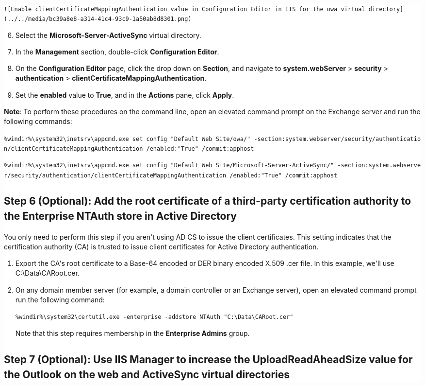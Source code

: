     ![Enable clientCertificateMappingAuthentication value in Configuration Editor in IIS for the owa virtual directory](../../media/bc39a8e8-a314-41c4-93c9-1a50ab8d8301.png)
  
6. Select the **Microsoft-Server-ActiveSync** virtual directory.
    
7. In the **Management** section, double-click **Configuration Editor**.
    
8. On the **Configuration Editor** page, click the drop down on **Section**, and navigate to **system.webServer** \> **security** \> **authentication** \> **clientCertificateMappingAuthentication**.
    
9. Set the **enabled** value to **True**, and in the **Actions** pane, click **Apply**.
    
 **Note**: To perform these procedures on the command line, open an elevated command prompt on the Exchange server and run the following commands:
  
```
%windir%\system32\inetsrv\appcmd.exe set config "Default Web Site/owa/" -section:system.webserver/security/authentication/clientCertificateMappingAuthentication /enabled:"True" /commit:apphost
```

```
%windir%\system32\inetsrv\appcmd.exe set config "Default Web Site/Microsoft-Server-ActiveSync/" -section:system.webserver/security/authentication/clientCertificateMappingAuthentication /enabled:"True" /commit:apphost
```

## Step 6 (Optional): Add the root certificate of a third-party certification authority to the Enterprise NTAuth store in Active Directory

You only need to perform this step if you aren't using AD CS to issue the client certificates. This setting indicates that the certification authority (CA) is trusted to issue client certificates for Active Directory authentication.
  
1. Export the CA's root certificate to a Base-64 encoded or DER binary encoded X.509 .cer file. In this example, we'll use C:\Data\CARoot.cer.
    
2. On any domain member server (for example, a domain controller or an Exchange server), open an elevated command prompt run the following command:
    
    ```
    %windir%\system32\certutil.exe -enterprise -addstore NTAuth "C:\Data\CARoot.cer"
    ```

    Note that this step requires membership in the **Enterprise Admins** group.
    
## Step 7 (Optional): Use IIS Manager to increase the UploadReadAheadSize value for the Outlook on the web and ActiveSync virtual directories
